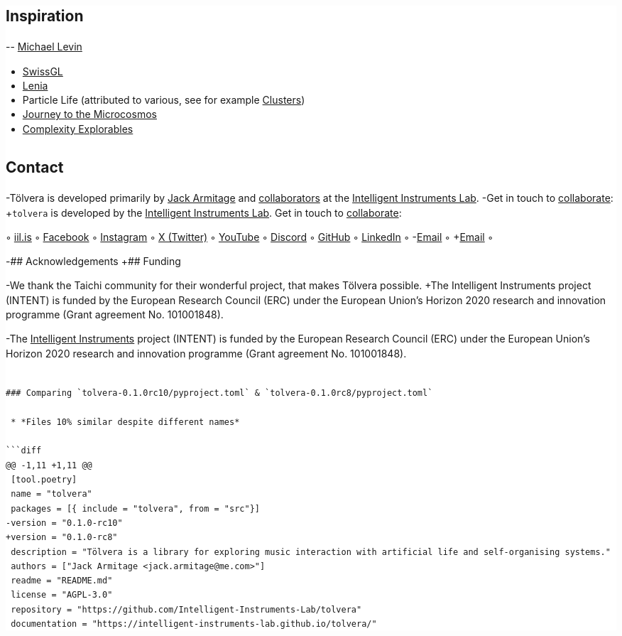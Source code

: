  ## Inspiration
 
-- [Michael Levin](https://en.wikipedia.org/wiki/Michael_Levin_(biologist))
 - [SwissGL](https://swiss.gl)
 - [Lenia](https://chakazul.github.io/lenia.html)
 - Particle Life (attributed to various, see for example [Clusters](https://www.ventrella.com/Clusters/))
 - [Journey to the Microcosmos](https://www.youtube.com/@journeytomicro)
 - [Complexity Explorables](https://www.complexity-explorables.org/)
 
 ## Contact
 
-Tölvera is developed primarily by [Jack Armitage](https://jackarmitage.com) and [collaborators](https://iil.is/people) at the [Intelligent Instruments Lab](https://iil.is/about). 
-Get in touch to [collaborate](https://iil.is/collaborate):
+`tolvera` is developed by the [Intelligent Instruments Lab](https://iil.is/about). Get in touch to [collaborate](https://iil.is/collaborate):
 
  ◦ <a href="https://iil.is" target="_blank" title="Intelligent Instrumets Lab">iil.is</a> ◦ 
 <a href="https://facebook.com/intelligentinstrumentslab" target="_blank" title="facebook.com">Facebook</a> ◦ 
 <a href="https://instagram.com/intelligentinstruments" target="_blank" title="instagram.com">Instagram</a> ◦ 
 <a href="https://x.com/_iil_is" target="_blank" title="x.com">X (Twitter)</a> ◦ 
 <a href="https://youtube.com/@IntelligentInstruments" target="_blank" title="youtube.com">YouTube</a> ◦ 
 <a href="https://discord.gg/fY9GYMebtJ" target="_blank" title="discord.gg">Discord</a> ◦ 
 <a href="https://github.com/intelligent-instruments-lab" target="_blank" title="github.com">GitHub</a> ◦ 
 <a href="https://www.linkedin.com/company/intelligent-instruments-lab" target="_blank" title="www.linkedin.com">LinkedIn</a> ◦ 
-<a href="mailto:jack@hi.is" target="_blank" title="">Email</a> ◦ 
+<a href="mailto:iil@lhi.is" target="_blank" title="">Email</a> ◦ 
 
-## Acknowledgements
+## Funding
 
-We thank the Taichi community for their wonderful project, that makes Tölvera possible.
+The Intelligent Instruments project (INTENT) is funded by the European Research Council (ERC) under the European Union’s Horizon 2020 research and innovation programme (Grant agreement No. 101001848).
 
-The [Intelligent Instruments](https://iil.is) project (INTENT) is funded by the European Research Council (ERC) under the European Union’s Horizon 2020 research and innovation programme (Grant agreement No. 101001848).
```

### Comparing `tolvera-0.1.0rc10/pyproject.toml` & `tolvera-0.1.0rc8/pyproject.toml`

 * *Files 10% similar despite different names*

```diff
@@ -1,11 +1,11 @@
 [tool.poetry]
 name = "tolvera"
 packages = [{ include = "tolvera", from = "src"}]
-version = "0.1.0-rc10"
+version = "0.1.0-rc8"
 description = "Tölvera is a library for exploring music interaction with artificial life and self-organising systems."
 authors = ["Jack Armitage <jack.armitage@me.com>"]
 readme = "README.md"
 license = "AGPL-3.0"
 repository = "https://github.com/Intelligent-Instruments-Lab/tolvera"
 documentation = "https://intelligent-instruments-lab.github.io/tolvera/"
```